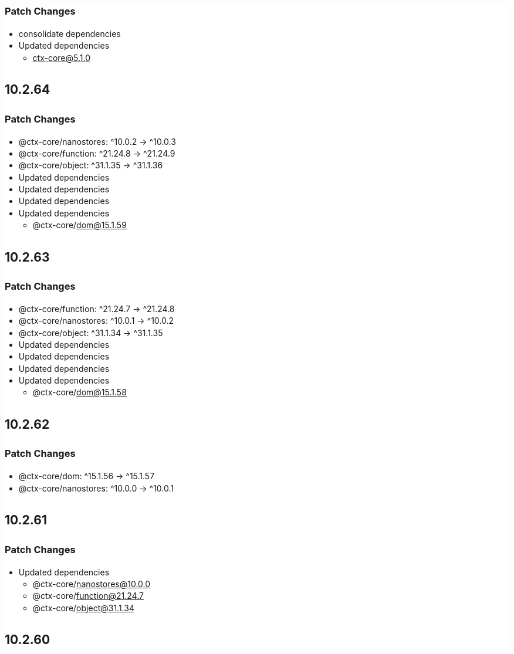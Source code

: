 ### Patch Changes

- consolidate dependencies
- Updated dependencies
  - ctx-core@5.1.0

## 10.2.64

### Patch Changes

- @ctx-core/nanostores: ^10.0.2 -> ^10.0.3
- @ctx-core/function: ^21.24.8 -> ^21.24.9
- @ctx-core/object: ^31.1.35 -> ^31.1.36
- Updated dependencies
- Updated dependencies
- Updated dependencies
- Updated dependencies
  - @ctx-core/dom@15.1.59

## 10.2.63

### Patch Changes

- @ctx-core/function: ^21.24.7 -> ^21.24.8
- @ctx-core/nanostores: ^10.0.1 -> ^10.0.2
- @ctx-core/object: ^31.1.34 -> ^31.1.35
- Updated dependencies
- Updated dependencies
- Updated dependencies
- Updated dependencies
  - @ctx-core/dom@15.1.58

## 10.2.62

### Patch Changes

- @ctx-core/dom: ^15.1.56 -> ^15.1.57
- @ctx-core/nanostores: ^10.0.0 -> ^10.0.1

## 10.2.61

### Patch Changes

- Updated dependencies
  - @ctx-core/nanostores@10.0.0
  - @ctx-core/function@21.24.7
  - @ctx-core/object@31.1.34

## 10.2.60
